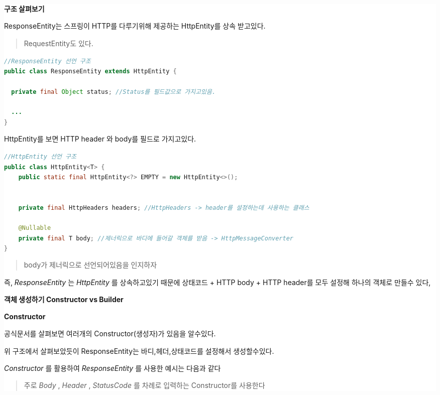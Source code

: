 

**구조 살펴보기**



ResponseEntity는 스프링이 HTTP를 다루기위해 제공하는 HttpEntity를 상속 받고있다.

> RequestEntity도 있다.

~~~java
//ResponseEntity 선언 구조
public class ResponseEntity extends HttpEntity {

  private final Object status; //Status를 필드값으로 가지고있음. 
    
  ...
}
~~~



HttpEntity를 보면 HTTP header 와 body를 필드로 가지고있다.

~~~JAVA
//HttpEntity 선언 구조
public class HttpEntity<T> {
    public static final HttpEntity<?> EMPTY = new HttpEntity<>();
  
  
    private final HttpHeaders headers; //HttpHeaders -> header를 설정하는데 사용하는 클래스
  
    @Nullable
    private final T body; //제너릭으로 바디에 들어갈 객체를 받음 -> HttpMessageConverter 
}
~~~

> body가 제너릭으로 선언되어있음을 인지하자



즉, *ResponseEntity* 는 *HttpEntity* 를 상속하고있기 때문에 상태코드 + HTTP body + HTTP header를 모두 설정해 하나의 객체로 만들수 있다,





**객체 생성하기  Constructor vs Builder**



**Constructor** 



공식문서를 살펴보면 여러개의 Constructor(생성자)가 있음을 알수있다.

위 구조에서 살펴보았듯이 ResponseEntity는 바디,헤더,상태코드를 설정해서 생성할수있다.



*Constructor* 를 활용하여 *ResponseEntity* 를 사용한 예시는 다음과 같다

> 주로  *Body* , *Header* , *StatusCode* 를 차례로 입력하는 Constructor를 사용한다
